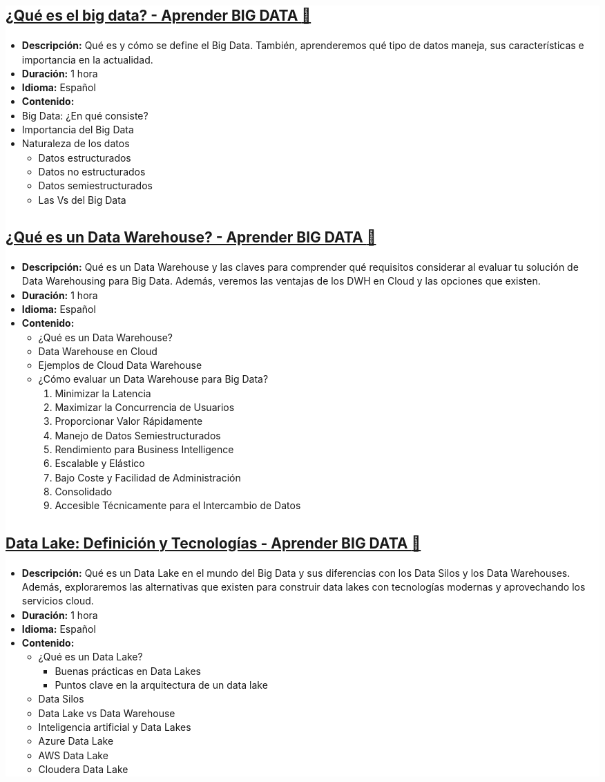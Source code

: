 ##  [**¿Qué es el big data? - Aprender BIG DATA :page_facing_up:**](https://aprenderbigdata.com/que-es-el-big-data/)
- **Descripción:** Qué es y cómo se define el Big Data. También, aprenderemos qué tipo de datos maneja, sus características e importancia en la actualidad.
- **Duración:** 1 hora
- **Idioma:** Español
- **Contenido:**
- Big Data: ¿En qué consiste?
- Importancia del Big Data
- Naturaleza de los datos
    - Datos estructurados
    - Datos no estructurados
    - Datos semiestructurados
    - Las Vs del Big Data


##  [**¿Qué es un Data Warehouse? - Aprender BIG DATA :page_facing_up:**](https://aprenderbigdata.com/data-warehouse/)
- **Descripción:** Qué es un Data Warehouse y las claves para comprender qué requisitos considerar al evaluar tu solución de Data Warehousing para Big Data. Además, veremos las ventajas de los DWH en Cloud y las opciones que existen.
- **Duración:** 1 hora
- **Idioma:** Español
- **Contenido:** 
    - ¿Qué es un Data Warehouse?
    - Data Warehouse en Cloud
    - Ejemplos de Cloud Data Warehouse
    - ¿Cómo evaluar un Data Warehouse para Big Data?
        1. Minimizar la Latencia
        2. Maximizar la Concurrencia de Usuarios
        3. Proporcionar Valor Rápidamente
        4. Manejo de Datos Semiestructurados
        5. Rendimiento para Business Intelligence
        6. Escalable y Elástico
        7. Bajo Coste y Facilidad de Administración
        8. Consolidado
        9. Accesible Técnicamente para el Intercambio de Datos

##  [**Data Lake: Definición y Tecnologías - Aprender BIG DATA :page_facing_up:**](https://aprenderbigdata.com/data-lake/)
- **Descripción:** Qué es un Data Lake en el mundo del Big Data y sus diferencias con los Data Silos y los Data Warehouses. Además, exploraremos las alternativas que existen para construir data lakes con tecnologías modernas y aprovechando los servicios cloud.
- **Duración:** 1 hora
- **Idioma:** Español
- **Contenido:** 
    - ¿Qué es un Data Lake?
        - Buenas prácticas en Data Lakes
        - Puntos clave en la arquitectura de un data lake
    - Data Silos
    - Data Lake vs Data Warehouse
    - Inteligencia artificial y Data Lakes
    - Azure Data Lake
    - AWS Data Lake
    - Cloudera Data Lake
